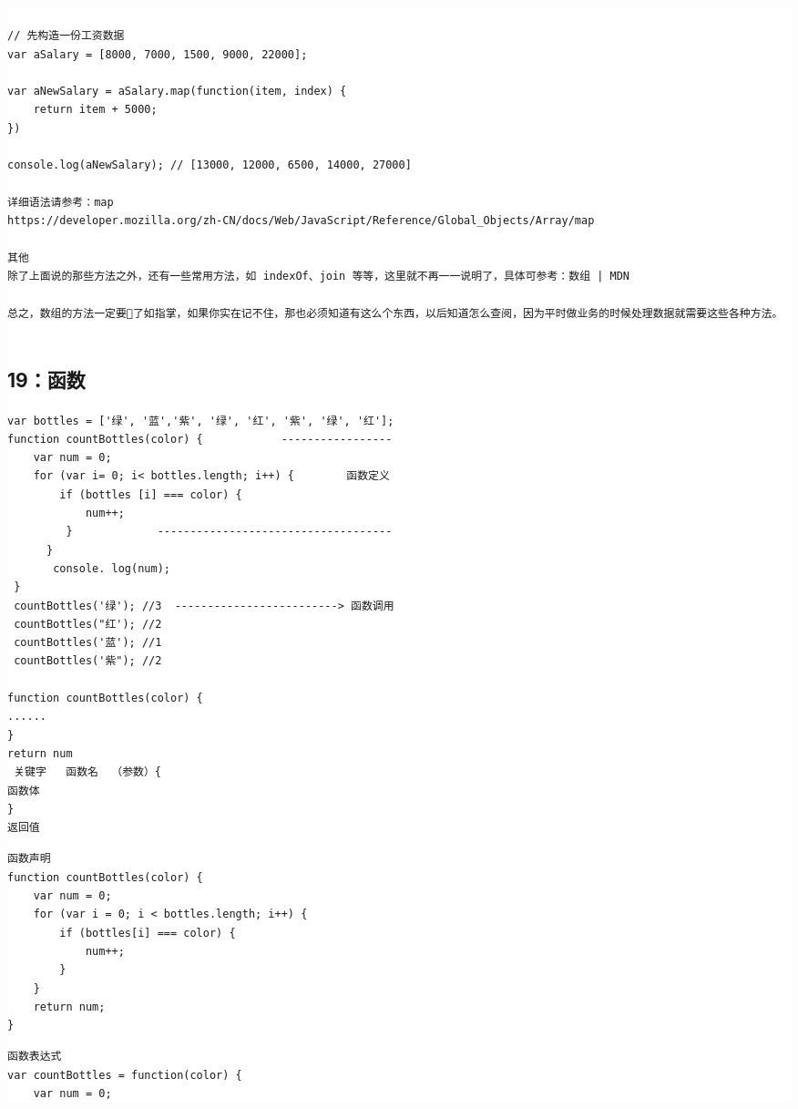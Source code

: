 ```JS

// 先构造一份工资数据
var aSalary = [8000, 7000, 1500, 9000, 22000];

var aNewSalary = aSalary.map(function(item, index) {
    return item + 5000;
})

console.log(aNewSalary); // [13000, 12000, 6500, 14000, 27000]

详细语法请参考：map
https://developer.mozilla.org/zh-CN/docs/Web/JavaScript/Reference/Global_Objects/Array/map

其他
除了上面说的那些方法之外，还有一些常用方法，如 indexOf、join 等等，这里就不再一一说明了，具体可参考：数组 | MDN

总之，数组的方法一定要了如指掌，如果你实在记不住，那也必须知道有这么个东西，以后知道怎么查阅，因为平时做业务的时候处理数据就需要这些各种方法。


```
## 19：函数
```JS
var bottles = ['绿', '蓝','紫', '绿', '红', '紫', '绿', '红'];
function countBottles(color) {            -----------------
    var num = 0;
    for (var i= 0; i< bottles.length; i++) {        函数定义
        if (bottles [i] === color) { 
            num++;
         }             ------------------------------------
      }
       console. log(num);
 } 
 countBottles('绿'); //3  -------------------------> 函数调用
 countBottles("红'); //2
 countBottles('蓝'); //1
 countBottles('紫"); //2

function countBottles(color) {
......
}
return num
 关键字   函数名  （参数）{
函数体
}
返回值

```
```JS
函数声明
function countBottles(color) { 
    var num = 0;
    for (var i = 0; i < bottles.length; i++) {
        if (bottles[i] === color) { 
            num++;
        }
    }
    return num;
}
```
```JS
函数表达式
var countBottles = function(color) {
    var num = 0;
```